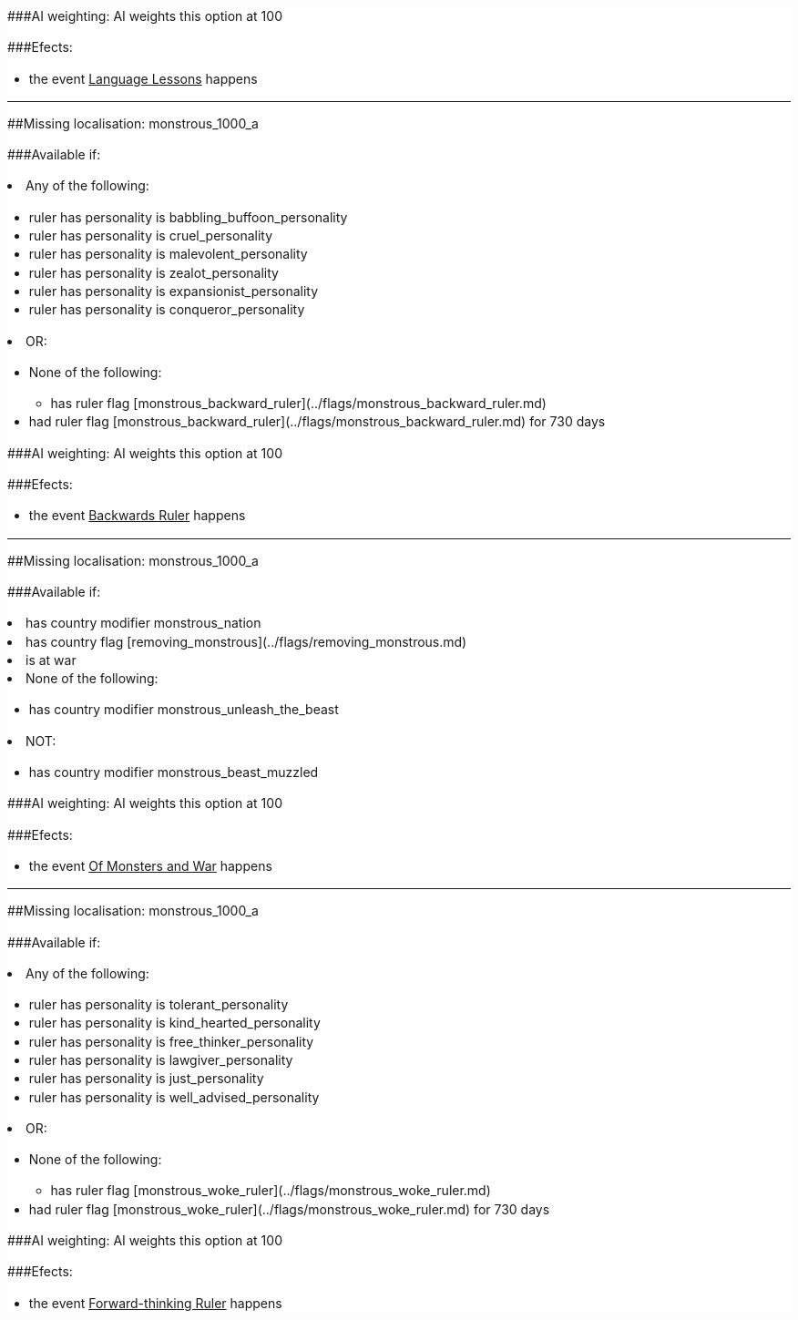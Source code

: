 ###AI weighting:
AI weights this option at 100


###Efects:<ul><li>the event [Language Lessons](../events/language_lessons.md) happens</li></ul>

___
##Missing localisation: monstrous_1000_a

###Available if:
<li>Any of the following:</li><ul><li>ruler has personality is babbling_buffoon_personality</li><li>ruler has personality  is cruel_personality</li><li>ruler has personality   is malevolent_personality</li><li>ruler has personality    is zealot_personality</li><li>ruler has personality     is expansionist_personality</li><li>ruler has personality      is conqueror_personality</li></ul><li>OR:</li><ul><li>None of the following:</li><ul><li>has ruler flag [monstrous_backward_ruler](../flags/monstrous_backward_ruler.md)</li></ul><li>had ruler flag [monstrous_backward_ruler](../flags/monstrous_backward_ruler.md) for 730 days</li></ul>

###AI weighting:
AI weights this option at 100


###Efects:<ul><li>the event [Backwards Ruler](../events/backwards_ruler.md) happens</li></ul>

___
##Missing localisation: monstrous_1000_a

###Available if:
<li>has country modifier monstrous_nation</li><li>has country flag [removing_monstrous](../flags/removing_monstrous.md)</li><li>is at war</li><li>None of the following:</li><ul><li>has country modifier monstrous_unleash_the_beast</li></ul><li>NOT:</li><ul><li>has country modifier monstrous_beast_muzzled</li></ul>

###AI weighting:
AI weights this option at 100


###Efects:<ul><li>the event [Of Monsters and War](../events/of_monsters_and_war.md) happens</li></ul>

___
##Missing localisation: monstrous_1000_a

###Available if:
<li>Any of the following:</li><ul><li>ruler has personality is tolerant_personality</li><li>ruler has personality  is kind_hearted_personality</li><li>ruler has personality   is free_thinker_personality</li><li>ruler has personality    is lawgiver_personality</li><li>ruler has personality     is just_personality</li><li>ruler has personality      is well_advised_personality</li></ul><li>OR:</li><ul><li>None of the following:</li><ul><li>has ruler flag [monstrous_woke_ruler](../flags/monstrous_woke_ruler.md)</li></ul><li>had ruler flag [monstrous_woke_ruler](../flags/monstrous_woke_ruler.md) for 730 days</li></ul>

###AI weighting:
AI weights this option at 100


###Efects:<ul><li>the event [Forward-thinking Ruler](../events/forward_thinking_ruler.md) happens</li></ul>
